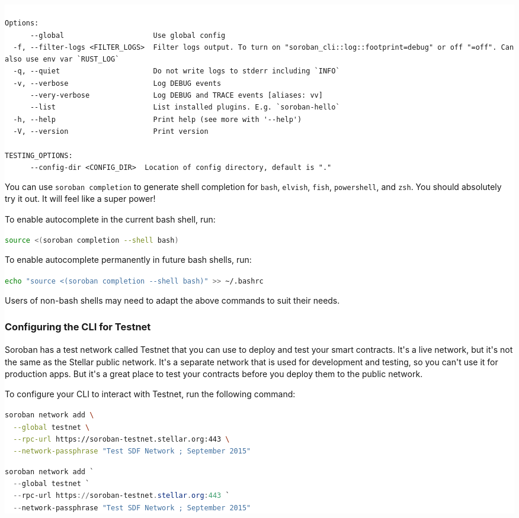 ```console

Options:
      --global                     Use global config
  -f, --filter-logs <FILTER_LOGS>  Filter logs output. To turn on "soroban_cli::log::footprint=debug" or off "=off". Can also use env var `RUST_LOG`
  -q, --quiet                      Do not write logs to stderr including `INFO`
  -v, --verbose                    Log DEBUG events
      --very-verbose               Log DEBUG and TRACE events [aliases: vv]
      --list                       List installed plugins. E.g. `soroban-hello`
  -h, --help                       Print help (see more with '--help')
  -V, --version                    Print version

TESTING_OPTIONS:
      --config-dir <CONFIG_DIR>  Location of config directory, default is "."
```

You can use `soroban completion` to generate shell completion for `bash`, `elvish`, `fish`, `powershell`, and `zsh`. You should absolutely try it out. It will feel like a super power!

To enable autocomplete in the current bash shell, run:

```sh
source <(soroban completion --shell bash)
```

To enable autocomplete permanently in future bash shells, run:

```sh
echo "source <(soroban completion --shell bash)" >> ~/.bashrc
```

Users of non-bash shells may need to adapt the above commands to suit their needs.

### Configuring the CLI for Testnet

Soroban has a test network called Testnet that you can use to deploy and test your smart contracts. It's a live network, but it's not the same as the Stellar public network. It's a separate network that is used for development and testing, so you can't use it for production apps. But it's a great place to test your contracts before you deploy them to the public network.

To configure your CLI to interact with Testnet, run the following command:

<Tabs groupId="platform" defaultValue={getPlatform()}>

<TabItem value="unix" label="macOS/Linux">

```sh
soroban network add \
  --global testnet \
  --rpc-url https://soroban-testnet.stellar.org:443 \
  --network-passphrase "Test SDF Network ; September 2015"
```

</TabItem>

<TabItem value="windows" label="Windows (PowerShell)">

```powershell
soroban network add `
  --global testnet `
  --rpc-url https://soroban-testnet.stellar.org:443 `
  --network-passphrase "Test SDF Network ; September 2015"
```


[visual studio code]: https://code.visualstudio.com
[rust analyzer]: https://marketplace.visualstudio.com/items?itemName=rust-lang.rust-analyzer
[codelldb]: https://marketplace.visualstudio.com/items?itemName=vadimcn.vscode-lldb
[rust]: https://www.rust-lang.org/
[soroban cli]: setup.mdx#install-the-soroban-cli
[logging example]: ../example-contracts/logging.mdx
[rust unit tests]: https://doc.rust-lang.org/rust-by-example/testing/unit_testing.html
[`soroban-cli`]: setup.mdx#install-the-soroban-cli